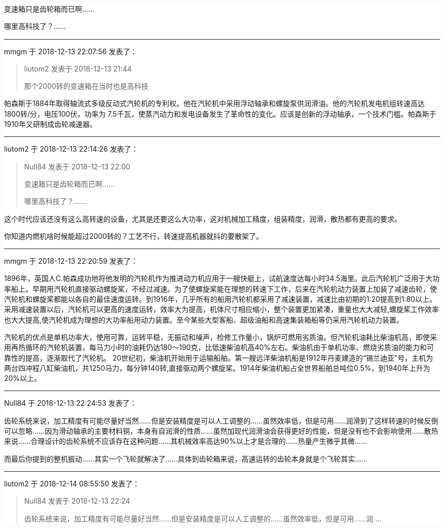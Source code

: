 

变速箱只是齿轮箱而已啊……

哪里高科技了？……

---------

mmgm 于 2018-12-13 22:07:56 发表了：

> liutom2 发表于 2018-12-13 21:44
> 
> 那个2000转的变速箱在当时也是高科技



帕森斯于1884年取得轴流式多级反动式汽轮机的专利权。他在汽轮机中采用浮动轴承和螺旋泵供润滑油。他的汽轮机发电机组转速高达1800转/分，电压100伏，功率为 7.5千瓦，使蒸汽动力和发电设备发生了革命性的变化。应该是创新的浮动轴承，一个技术门槛。帕森斯于1910年又研制成齿轮减速器。

---------

liutom2 于 2018-12-13 22:14:26 发表了：

> Null84 发表于 2018-12-13 22:00
> 
> 变速箱只是齿轮箱而已啊……
> 
> 哪里高科技了？……



这个时代应该还没有这么高转速的设备，尤其是还要这么大功率，这对机械加工精度，组装精度，润滑，散热都有更高的要求。

你知道内燃机啥时候能超过2000转的？工艺不行，转速提高机器就抖的要散架了。

---------

mmgm 于 2018-12-13 22:20:59 发表了：

1896年，英国人C.帕森成功地将他发明的汽轮机作为推进动力机应用于一艘快艇上，试航速度达每小时34.5海里。此后汽轮机广泛用于大功率船上。早期用汽轮机直接驱动螺旋桨，不经过减速。为了使螺旋桨能在理想的转速下工作，后来在汽轮机动力装置上加装了减速齿轮，使汽轮机和螺旋桨都能以各自的最佳速度运转。到1916年，几乎所有的船用汽轮机都采用了减速装置，减速比由初期的1:20提高到1:80以上。采用减速装置以后，汽轮机可以更高的速度运转，效率大为提高，机体尺寸相应缩小，整个装置更加紧凑，重量也大大减轻,螺旋桨工作效率也大大提高,使汽轮机成为理想的大功率船用动力装置。至今某些大型客船、超级油船和高速集装箱船等仍采用汽轮机动力装置。

汽轮机的优点是单机功率大，使用可靠，运转平稳，无振动和噪声，检修工作量小，锅炉可燃用劣质油。但汽轮机油耗比柴油机高，即使采用再热循环的汽轮机装置，每马力小时的油耗仍达180～190克，比低速柴油机高40%左右。柴油机由于单机功率、燃烧劣质油的能力和可靠性的提高，逐渐取代了汽轮机。 20世纪初，柴油机开始用于运输船舶。第一艘远洋柴油机船是1912年丹麦建造的“锡兰迪亚”号，主机为两台四冲程八缸柴油机，共1250马力，每分钟140转,直接驱动两个螺旋桨。1914年柴油机船占全世界船舶总吨位0.5%，到1940年上升为20%以上。

---------

Null84 于 2018-12-13 22:24:53 发表了：

齿轮系统来说，加工精度有可能尽量好当然……但是安装精度是可以人工调整的……虽然效率低，但是可用……润滑到了这样转速的时候反倒可以忽略……因为滑动轴承的主要材料铜，本身有自润滑的性质……虽然加现代润滑油会获得更好的性能，但是没有也不会影响使用……散热来说……合理设计的齿轮系统不应该存在这种问题……其机械效率高达90%以上才是合理的……热量产生微乎其微……

而最后你提到的整机振动……其实一个飞轮就解决了……具体到齿轮箱来说，高速运转的齿轮本身就是个飞轮其实……

---------

liutom2 于 2018-12-14 08:55:50 发表了：

> Null84 发表于 2018-12-13 22:24
> 
> 齿轮系统来说，加工精度有可能尽量好当然……但是安装精度是可以人工调整的……虽然效率低，但是可用……润 ...
